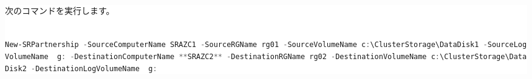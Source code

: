 次のコマンドを実行します。

```PowerShell

New-SRPartnership -SourceComputerName SRAZC1 -SourceRGName rg01 -SourceVolumeName c:\ClusterStorage\DataDisk1 -SourceLogVolumeName  g: -DestinationComputerName **SRAZC2** -DestinationRGName rg02 -DestinationVolumeName c:\ClusterStorage\DataDisk2 -DestinationLogVolumeName  g:
```
